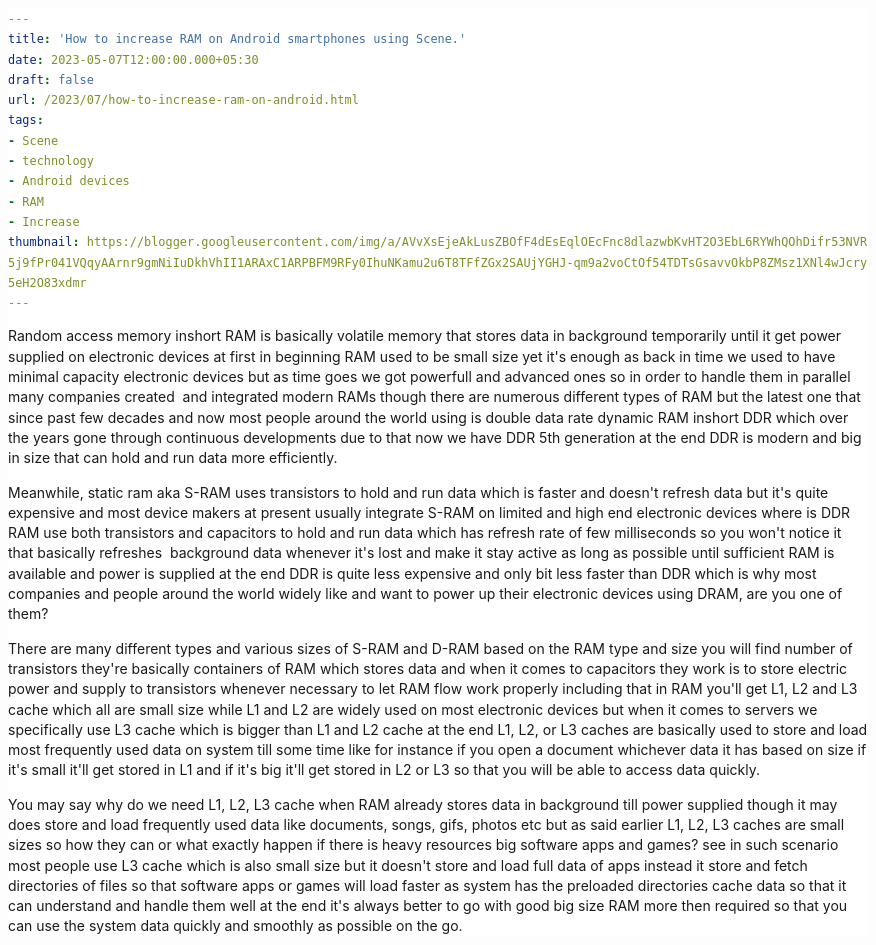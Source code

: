 ```yaml
---
title: 'How to increase RAM on Android smartphones using Scene.'
date: 2023-05-07T12:00:00.000+05:30
draft: false
url: /2023/07/how-to-increase-ram-on-android.html
tags: 
- Scene
- technology
- Android devices
- RAM
- Increase
thumbnail: https://blogger.googleusercontent.com/img/a/AVvXsEjeAkLusZBOfF4dEsEqlOEcFnc8dlazwbKvHT2O3EbL6RYWhQOhDifr53NVR5j9fPr041VQqyAArnr9gmNiIuDkhVhII1ARAxC1ARPBFM9RFy0IhuNKamu2u6T8TFfZGx2SAUjYGHJ-qm9a2voCtOf54TDTsGsavvOkbP8ZMsz1XNl4wJcry5eH2O83xdmr
---
```


  

Random access memory inshort RAM is basically volatile memory that stores data in background temporarily until it get power supplied on electronic devices at first in beginning RAM used to be small size yet it's enough as back in time we used to have minimal capacity electronic devices but as time goes we got powerfull and advanced ones so in order to handle them in parallel many companies created  and integrated modern RAMs though there are numerous different types of RAM but the latest one that since past few decades and now most people around the world using is double data rate dynamic RAM inshort DDR which over the years gone through continuous developments due to that now we have DDR 5th generation at the end DDR is modern and big in size that can hold and run data more efficiently.

  

Meanwhile, static ram aka S-RAM uses transistors to hold and run data which is faster and doesn't refresh data but it's quite expensive and most device makers at present usually integrate S-RAM on limited and high end electronic devices where is DDR RAM use both transistors and capacitors to hold and run data which has refresh rate of few milliseconds so you won't notice it that basically refreshes  background data whenever it's lost and make it stay active as long as possible until sufficient RAM is available and power is supplied at the end DDR is quite less expensive and only bit less faster than DDR which is why most companies and people around the world widely like and want to power up their electronic devices using DRAM, are you one of them?

  

There are many different types and various sizes of S-RAM and D-RAM based on the RAM type and size you will find number of transistors they're basically containers of RAM which stores data and when it comes to capacitors they work is to store electric power and supply to transistors whenever necessary to let RAM flow work properly including that in RAM you'll get L1, L2 and L3 cache which all are small size while L1 and L2 are widely used on most electronic devices but when it comes to servers we specifically use L3 cache which is bigger than L1 and L2 cache at the end L1, L2, or L3 caches are basically used to store and load most frequently used data on system till some time like for instance if you open a document whichever data it has based on size if it's small it'll get stored in L1 and if it's big it'll get stored in L2 or L3 so that you will be able to access data quickly.

  

You may say why do we need L1, L2, L3 cache when RAM already stores data in background till power supplied though it may does store and load frequently used data like documents, songs, gifs, photos etc but as said earlier L1, L2, L3 caches are small sizes so how they can or what exactly happen if there is heavy resources big software apps and games? see in such scenario most people use L3 cache which is also small size but it doesn't store and load full data of apps instead it store and fetch directories of files so that software apps or games will load faster as system has the preloaded directories cache data so that it can understand and handle them well at the end it's always better to go with good big size RAM more then required so that you can use the system data quickly and smoothly as possible on the go.

